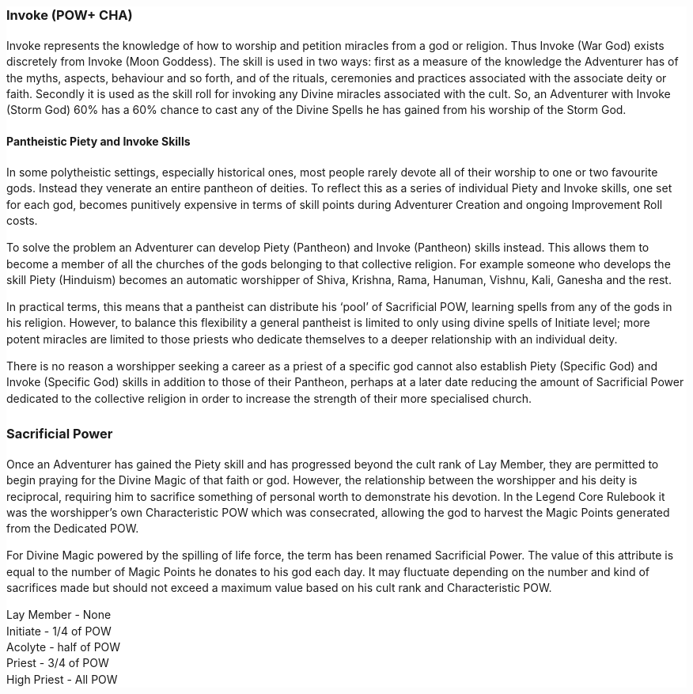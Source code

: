 ### Invoke (POW+ CHA)
Invoke represents the knowledge of how to worship and petition miracles from a god
or religion. Thus Invoke (War God) exists discretely from Invoke (Moon Goddess).
The skill is used in two ways: first as a measure of the knowledge the Adventurer has of
the myths, aspects, behaviour and so forth, and of the rituals, ceremonies and practices
associated with the associate deity or faith. Secondly it is used as the skill roll for
invoking any Divine miracles associated with the cult. So, an Adventurer with Invoke
(Storm God) 60% has a 60% chance to cast any of the Divine Spells he has gained
from his worship of the Storm God.

#### Pantheistic Piety and Invoke Skills

In some polytheistic settings, especially historical ones, most people rarely devote all of
their worship to one or two favourite gods. Instead they venerate an entire pantheon of
deities. To reflect this as a series of individual Piety and Invoke skills, one set for each
god, becomes punitively expensive in terms of skill points during Adventurer Creation
and ongoing Improvement Roll costs.

To solve the problem an Adventurer can develop Piety (Pantheon) and Invoke
(Pantheon) skills instead. This allows them to become a member of all the churches
of the gods belonging to that collective religion. For example someone who develops
the skill Piety (Hinduism) becomes an automatic worshipper of Shiva, Krishna, Rama,
Hanuman, Vishnu, Kali, Ganesha and the rest.

In practical terms, this means that a pantheist can distribute his ‘pool’ of Sacrificial
POW, learning spells from any of the gods in his religion. However, to balance this
flexibility a general pantheist is limited to only using divine spells of Initiate level;
more potent miracles are limited to those priests who dedicate themselves to a deeper
relationship with an individual deity.

There is no reason a worshipper seeking a career as a priest of a specific god cannot also
establish Piety (Specific God) and Invoke (Specific God) skills in addition to those of their
Pantheon, perhaps at a later date reducing the amount of Sacrificial Power dedicated to the
collective religion in order to increase the strength of their more specialised church.

### Sacrificial Power

Once an Adventurer has gained the Piety skill and has progressed beyond the cult rank of
Lay Member, they are permitted to begin praying for the Divine Magic of that faith or god.
However, the relationship between the worshipper and his deity is reciprocal, requiring
him to sacrifice something of personal worth to demonstrate his devotion. In the Legend
Core Rulebook it was the worshipper’s own Characteristic POW which was consecrated,
allowing the god to harvest the Magic Points generated from the Dedicated POW.

For Divine Magic powered by the spilling of life force, the term has been renamed
Sacrificial Power. The value of this attribute is equal to the number of Magic Points
he donates to his god each day. It may fluctuate depending on the number and kind
of sacrifices made but should not exceed a maximum value based on his cult rank and
Characteristic POW.

Lay Member - None  
Initiate - 1/4 of POW  
Acolyte - half of POW  
Priest - 3/4 of POW  
High Priest - All POW  
